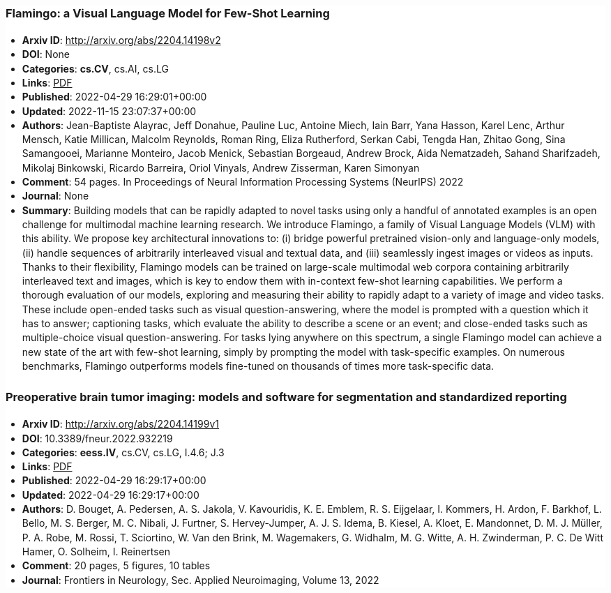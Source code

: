

### Flamingo: a Visual Language Model for Few-Shot Learning
- **Arxiv ID**: http://arxiv.org/abs/2204.14198v2
- **DOI**: None
- **Categories**: **cs.CV**, cs.AI, cs.LG
- **Links**: [PDF](http://arxiv.org/pdf/2204.14198v2)
- **Published**: 2022-04-29 16:29:01+00:00
- **Updated**: 2022-11-15 23:07:37+00:00
- **Authors**: Jean-Baptiste Alayrac, Jeff Donahue, Pauline Luc, Antoine Miech, Iain Barr, Yana Hasson, Karel Lenc, Arthur Mensch, Katie Millican, Malcolm Reynolds, Roman Ring, Eliza Rutherford, Serkan Cabi, Tengda Han, Zhitao Gong, Sina Samangooei, Marianne Monteiro, Jacob Menick, Sebastian Borgeaud, Andrew Brock, Aida Nematzadeh, Sahand Sharifzadeh, Mikolaj Binkowski, Ricardo Barreira, Oriol Vinyals, Andrew Zisserman, Karen Simonyan
- **Comment**: 54 pages. In Proceedings of Neural Information Processing Systems
  (NeurIPS) 2022
- **Journal**: None
- **Summary**: Building models that can be rapidly adapted to novel tasks using only a handful of annotated examples is an open challenge for multimodal machine learning research. We introduce Flamingo, a family of Visual Language Models (VLM) with this ability. We propose key architectural innovations to: (i) bridge powerful pretrained vision-only and language-only models, (ii) handle sequences of arbitrarily interleaved visual and textual data, and (iii) seamlessly ingest images or videos as inputs. Thanks to their flexibility, Flamingo models can be trained on large-scale multimodal web corpora containing arbitrarily interleaved text and images, which is key to endow them with in-context few-shot learning capabilities. We perform a thorough evaluation of our models, exploring and measuring their ability to rapidly adapt to a variety of image and video tasks. These include open-ended tasks such as visual question-answering, where the model is prompted with a question which it has to answer; captioning tasks, which evaluate the ability to describe a scene or an event; and close-ended tasks such as multiple-choice visual question-answering. For tasks lying anywhere on this spectrum, a single Flamingo model can achieve a new state of the art with few-shot learning, simply by prompting the model with task-specific examples. On numerous benchmarks, Flamingo outperforms models fine-tuned on thousands of times more task-specific data.



### Preoperative brain tumor imaging: models and software for segmentation and standardized reporting
- **Arxiv ID**: http://arxiv.org/abs/2204.14199v1
- **DOI**: 10.3389/fneur.2022.932219
- **Categories**: **eess.IV**, cs.CV, cs.LG, I.4.6; J.3
- **Links**: [PDF](http://arxiv.org/pdf/2204.14199v1)
- **Published**: 2022-04-29 16:29:17+00:00
- **Updated**: 2022-04-29 16:29:17+00:00
- **Authors**: D. Bouget, A. Pedersen, A. S. Jakola, V. Kavouridis, K. E. Emblem, R. S. Eijgelaar, I. Kommers, H. Ardon, F. Barkhof, L. Bello, M. S. Berger, M. C. Nibali, J. Furtner, S. Hervey-Jumper, A. J. S. Idema, B. Kiesel, A. Kloet, E. Mandonnet, D. M. J. Müller, P. A. Robe, M. Rossi, T. Sciortino, W. Van den Brink, M. Wagemakers, G. Widhalm, M. G. Witte, A. H. Zwinderman, P. C. De Witt Hamer, O. Solheim, I. Reinertsen
- **Comment**: 20 pages, 5 figures, 10 tables
- **Journal**: Frontiers in Neurology, Sec. Applied Neuroimaging, Volume 13, 2022